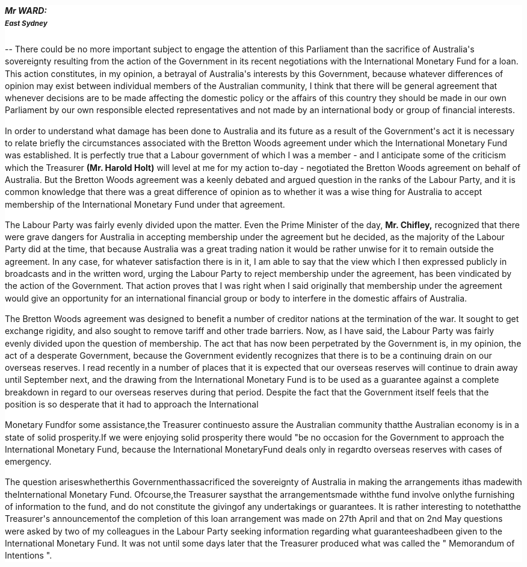 ##### Mr WARD:<br><small class="text-muted">East Sydney</small>

-- There could be no more important subject to engage the attention of this Parliament than the sacrifice of Australia's sovereignty resulting from the action of the Government in its recent negotiations with the International Monetary Fund for a loan. This action constitutes, in my opinion, a betrayal of Australia's interests by this Government, because whatever differences of opinion may exist between individual members of the Australian community, I think that there will be general agreement that whenever decisions are to be made affecting the domestic policy or the affairs of this country they should be made in our own Parliament by our own responsible elected representatives and not made by an international body or group of financial interests. 

In order to understand what damage has been done to Australia and its future as a result of the Government's act it is necessary to relate briefly the circumstances associated with the Bretton Woods agreement under which the International Monetary Fund was established. It is perfectly true that a Labour government of which I was a member - and I anticipate some of the criticism which the Treasurer  **(Mr. Harold Holt)**  will level at me for my action to-day - negotiated the Bretton Woods agreement on behalf of Australia. But the Bretton Woods agreement was a keenly debated and argued question in the ranks of the Labour Party, and it is common knowledge that there was a great difference of opinion as to whether it was a wise thing for Australia to accept membership of the International Monetary Fund under that agreement. 

The Labour Party was fairly evenly divided upon the matter. Even the Prime Minister of the day,  **Mr. Chifley,**  recognized that there were grave dangers for Australia in accepting membership under the agreement but he decided, as the majority of the Labour Party did at the time, that because Australia was a great trading nation it would be rather unwise for it to remain outside the agreement. In any case, for whatever satisfaction there is in it, I am able to say that the view which I then expressed publicly in broadcasts and in the written word, urging the Labour Party to reject membership under the agreement, has been vindicated by the action of the Government. That action proves that I was right when I said originally that membership under the agreement would give an opportunity for an international financial group or body to interfere in the domestic affairs of Australia. 

The Bretton Woods agreement was designed to benefit a number of creditor nations at the termination of the war. It sought to get exchange rigidity, and also sought to remove tariff and other trade barriers. Now, as I have said, the Labour Party was fairly evenly divided upon the question of membership. The act that has now been perpetrated by the Government is, in my opinion, the act of a desperate Government, because the Government evidently recognizes that there is to be a continuing drain on our overseas reserves. I read recently in a number of places that it is expected that our overseas reserves will continue to drain away until September next, and the drawing from the International Monetary Fund is to be used as a guarantee against a complete breakdown in regard to our overseas reserves during that period. Despite the fact that the Government itself feels that the position is so desperate that it had to approach the International 

Monetary Fundfor some assistance,the Treasurer continuesto assure the Australian community thatthe Australian economy is in a state of solid prosperity.If we were enjoying solid prosperity there would "be no occasion for the Government to approach the International Monetary Fund, because the International MonetaryFund deals only in regardto overseas reserves with cases of emergency. 

The question ariseswhetherthis Governmenthassacrificed the sovereignty of Australia in making the arrangements ithas madewith theInternational Monetary Fund. Ofcourse,the Treasurer saysthat the arrangementsmade withthe fund involve onlythe furnishing of information to the fund, and do not constitute the givingof any undertakings or guarantees. It is rather interesting to notethatthe Treasurer's announcementof the completion of this loan arrangement was made on 27th April and that on 2nd May questions were asked by two of my colleagues in the Labour Party seeking information regarding what guaranteeshadbeen given to the International Monetary Fund. It was not until some days later that the Treasurer produced what was called the " Memorandum of Intentions ". 
